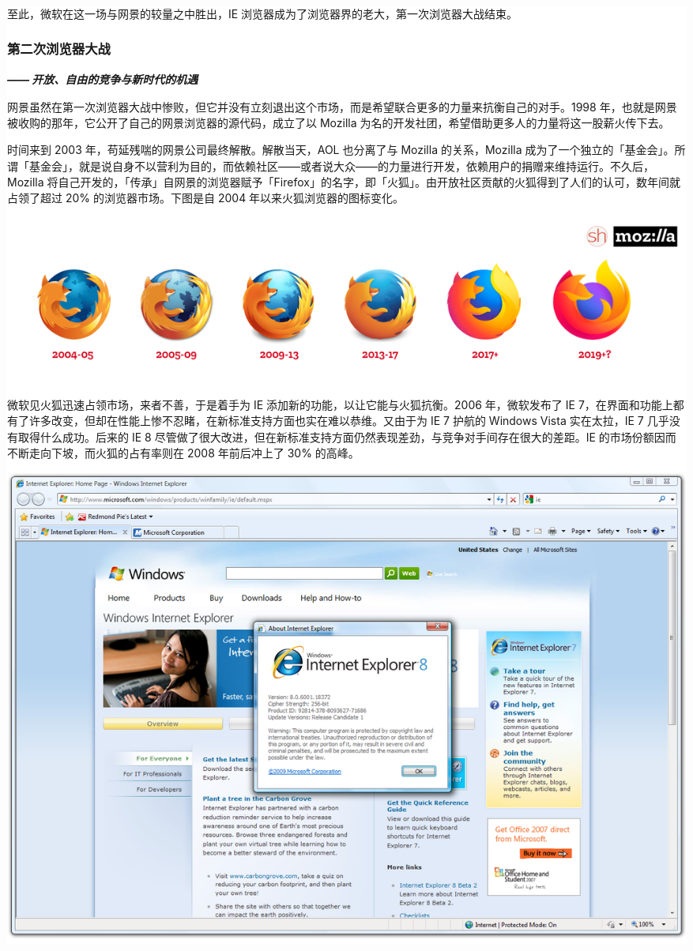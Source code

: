至此，微软在这一场与网景的较量之中胜出，IE 浏览器成为了浏览器界的老大，第一次浏览器大战结束。

### 第二次浏览器大战

***—— 开放、自由的竞争与新时代的机遇***

网景虽然在第一次浏览器大战中惨败，但它并没有立刻退出这个市场，而是希望联合更多的力量来抗衡自己的对手。1998 年，也就是网景被收购的那年，它公开了自己的网景浏览器的源代码，成立了以 Mozilla 为名的开发社团，希望借助更多人的力量将这一股薪火传下去。

时间来到 2003 年，苟延残喘的网景公司最终解散。解散当天，AOL 也分离了与 Mozilla 的关系，Mozilla 成为了一个独立的「基金会」。所谓「基金会」，就是说自身不以营利为目的，而依赖社区——或者说大众——的力量进行开发，依赖用户的捐赠来维持运行。不久后，Mozilla 将自己开发的，「传承」自网景的浏览器赋予「Firefox」的名字，即「火狐」。由开放社区贡献的火狐得到了人们的认可，数年间就占领了超过 20% 的浏览器市场。下图是自 2004 年以来火狐浏览器的图标变化。

![Untitled](browsers-and-how-to-choose/Untitled%203.png)

微软见火狐迅速占领市场，来者不善，于是着手为 IE 添加新的功能，以让它能与火狐抗衡。2006 年，微软发布了 IE 7，在界面和功能上都有了许多改变，但却在性能上惨不忍睹，在新标准支持方面也实在难以恭维。又由于为 IE 7 护航的 Windows Vista 实在太拉，IE 7 几乎没有取得什么成功。后来的 IE 8 尽管做了很大改进，但在新标准支持方面仍然表现差劲，与竞争对手间存在很大的差距。IE 的市场份额因而不断走向下坡，而火狐的占有率则在 2008 年前后冲上了 30% 的高峰。

![Untitled](browsers-and-how-to-choose/Untitled%204.png)
